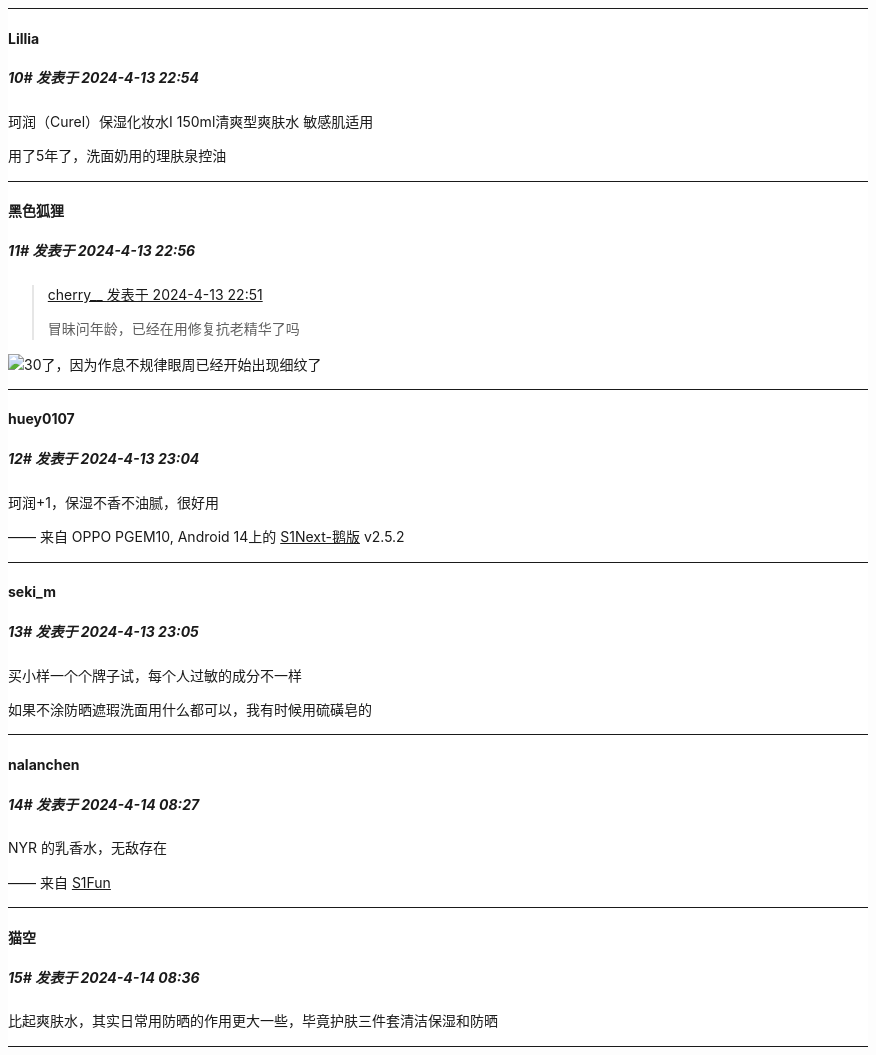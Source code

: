 *****

####  Lillia  
##### 10#       发表于 2024-4-13 22:54

珂润（Curel）保湿化妆水I 150ml清爽型爽肤水 敏感肌适用 

用了5年了，洗面奶用的理肤泉控油

*****

####  黑色狐狸  
##### 11#       发表于 2024-4-13 22:56

<blockquote><a href="httphttps://bbs.saraba1st.com/2b/forum.php?mod=redirect&amp;goto=findpost&amp;pid=64587044&amp;ptid=2179783" target="_blank">cherry__ 发表于 2024-4-13 22:51</a>

冒昧问年龄，已经在用修复抗老精华了吗</blockquote>
<img src="https://static.saraba1st.com/image/smiley/face2017/013.png" referrerpolicy="no-referrer">30了，因为作息不规律眼周已经开始出现细纹了

*****

####  huey0107  
##### 12#       发表于 2024-4-13 23:04

珂润+1，保湿不香不油腻，很好用

—— 来自 OPPO PGEM10, Android 14上的 [S1Next-鹅版](https://github.com/ykrank/S1-Next/releases) v2.5.2

*****

####  seki_m  
##### 13#       发表于 2024-4-13 23:05

买小样一个个牌子试，每个人过敏的成分不一样

如果不涂防晒遮瑕洗面用什么都可以，我有时候用硫磺皂的

*****

####  nalanchen  
##### 14#       发表于 2024-4-14 08:27

NYR 的乳香水，无敌存在

—— 来自 [S1Fun](https://s1fun.koalcat.com)

*****

####  猫空  
##### 15#       发表于 2024-4-14 08:36

比起爽肤水，其实日常用防晒的作用更大一些，毕竟护肤三件套清洁保湿和防晒

*****
